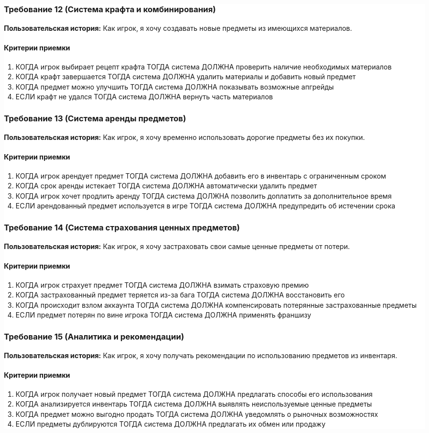 ### Требование 12 (Система крафта и комбинирования)

**Пользовательская история:** Как игрок, я хочу создавать новые предметы из имеющихся материалов.

#### Критерии приемки

1. КОГДА игрок выбирает рецепт крафта ТОГДА система ДОЛЖНА проверить наличие необходимых материалов
2. КОГДА крафт завершается ТОГДА система ДОЛЖНА удалить материалы и добавить новый предмет
3. КОГДА предмет можно улучшить ТОГДА система ДОЛЖНА показывать возможные апгрейды
4. ЕСЛИ крафт не удался ТОГДА система ДОЛЖНА вернуть часть материалов

### Требование 13 (Система аренды предметов)

**Пользовательская история:** Как игрок, я хочу временно использовать дорогие предметы без их покупки.

#### Критерии приемки

1. КОГДА игрок арендует предмет ТОГДА система ДОЛЖНА добавить его в инвентарь с ограниченным сроком
2. КОГДА срок аренды истекает ТОГДА система ДОЛЖНА автоматически удалить предмет
3. КОГДА игрок хочет продлить аренду ТОГДА система ДОЛЖНА позволить доплатить за дополнительное время
4. ЕСЛИ арендованный предмет используется в игре ТОГДА система ДОЛЖНА предупредить об истечении срока

### Требование 14 (Система страхования ценных предметов)

**Пользовательская история:** Как игрок, я хочу застраховать свои самые ценные предметы от потери.

#### Критерии приемки

1. КОГДА игрок страхует предмет ТОГДА система ДОЛЖНА взимать страховую премию
2. КОГДА застрахованный предмет теряется из-за бага ТОГДА система ДОЛЖНА восстановить его
3. КОГДА происходит взлом аккаунта ТОГДА система ДОЛЖНА компенсировать потерянные застрахованные предметы
4. ЕСЛИ предмет потерян по вине игрока ТОГДА система ДОЛЖНА применять франшизу

### Требование 15 (Аналитика и рекомендации)

**Пользовательская история:** Как игрок, я хочу получать рекомендации по использованию предметов из инвентаря.

#### Критерии приемки

1. КОГДА игрок получает новый предмет ТОГДА система ДОЛЖНА предлагать способы его использования
2. КОГДА анализируется инвентарь ТОГДА система ДОЛЖНА выявлять неиспользуемые ценные предметы
3. КОГДА предмет можно выгодно продать ТОГДА система ДОЛЖНА уведомлять о рыночных возможностях
4. ЕСЛИ предметы дублируются ТОГДА система ДОЛЖНА предлагать их обмен или продажу